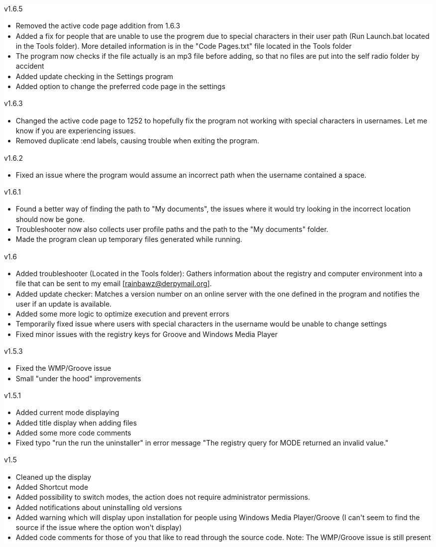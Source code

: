 v1.6.5
- Removed the active code page addition from 1.6.3
- Added a fix for people that are unable to use the progrem due to special characters in their user path (Run Launch.bat located in the Tools folder). More detailed information is in the "Code Pages.txt" file located in the Tools folder
- The program now checks if the file actually is an mp3 file before adding, so that no files are put into the self radio folder by accident
- Added update checking in the Settings program
- Added option to change the preferred code page in the settings

v1.6.3
- Changed the active code page to 1252 to hopefully fix the program not working with special characters in usernames. Let me know if you are experiencing issues.
- Removed duplicate :end labels, causing trouble when exiting the program.

v1.6.2
- Fixed an issue where the program would assume an incorrect path when the username contained a space.

v1.6.1
- Found a better way of finding the path to "My documents", the issues where it would try looking in the incorrect location should now be gone.
- Troubleshooter now also collects user profile paths and the path to the "My documents" folder.
- Made the program clean up temporary files generated while running.

v1.6
- Added troubleshooter (Located in the Tools folder): Gathers information about the registry and computer environment into a file that can be sent to my email [rainbawz@derpymail.org].
- Added update checker: Matches a version number on an online server with the one defined in the program and notifies the user if an update is available.
- Added some more logic to optimize execution and prevent errors
- Temporarily fixed issue where users with special characters in the username would be unable to change settings
- Fixed minor issues with the registry keys for Groove and Windows Media Player

v1.5.3
- Fixed the WMP/Groove issue
- Small "under the hood" improvements

v1.5.1
- Added current mode displaying
- Added title display when adding files
- Added some more code comments
- Fixed typo "run the run the uninstaller" in error message "The registry query for MODE returned an invalid value."

v1.5
- Cleaned up the display
- Added Shortcut mode
- Added possibility to switch modes, the action does not require administrator permissions.
- Added notifications about uninstalling old versions
- Added warning which will display upon installation for people using Windows Media Player/Groove (I can't seem to find the source if the issue where the option won't display)
- Added code comments for those of you that like to read through the source code.
Note: The WMP/Groove issue is still present
